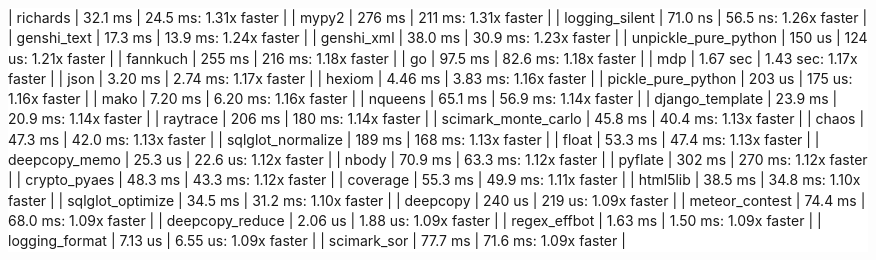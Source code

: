 | richards                | 32.1 ms                                                                  | 24.5 ms: 1.31x faster                                                      |
| mypy2                   | 276 ms                                                                   | 211 ms: 1.31x faster                                                       |
| logging_silent          | 71.0 ns                                                                  | 56.5 ns: 1.26x faster                                                      |
| genshi_text             | 17.3 ms                                                                  | 13.9 ms: 1.24x faster                                                      |
| genshi_xml              | 38.0 ms                                                                  | 30.9 ms: 1.23x faster                                                      |
| unpickle_pure_python    | 150 us                                                                   | 124 us: 1.21x faster                                                       |
| fannkuch                | 255 ms                                                                   | 216 ms: 1.18x faster                                                       |
| go                      | 97.5 ms                                                                  | 82.6 ms: 1.18x faster                                                      |
| mdp                     | 1.67 sec                                                                 | 1.43 sec: 1.17x faster                                                     |
| json                    | 3.20 ms                                                                  | 2.74 ms: 1.17x faster                                                      |
| hexiom                  | 4.46 ms                                                                  | 3.83 ms: 1.16x faster                                                      |
| pickle_pure_python      | 203 us                                                                   | 175 us: 1.16x faster                                                       |
| mako                    | 7.20 ms                                                                  | 6.20 ms: 1.16x faster                                                      |
| nqueens                 | 65.1 ms                                                                  | 56.9 ms: 1.14x faster                                                      |
| django_template         | 23.9 ms                                                                  | 20.9 ms: 1.14x faster                                                      |
| raytrace                | 206 ms                                                                   | 180 ms: 1.14x faster                                                       |
| scimark_monte_carlo     | 45.8 ms                                                                  | 40.4 ms: 1.13x faster                                                      |
| chaos                   | 47.3 ms                                                                  | 42.0 ms: 1.13x faster                                                      |
| sqlglot_normalize       | 189 ms                                                                   | 168 ms: 1.13x faster                                                       |
| float                   | 53.3 ms                                                                  | 47.4 ms: 1.13x faster                                                      |
| deepcopy_memo           | 25.3 us                                                                  | 22.6 us: 1.12x faster                                                      |
| nbody                   | 70.9 ms                                                                  | 63.3 ms: 1.12x faster                                                      |
| pyflate                 | 302 ms                                                                   | 270 ms: 1.12x faster                                                       |
| crypto_pyaes            | 48.3 ms                                                                  | 43.3 ms: 1.12x faster                                                      |
| coverage                | 55.3 ms                                                                  | 49.9 ms: 1.11x faster                                                      |
| html5lib                | 38.5 ms                                                                  | 34.8 ms: 1.10x faster                                                      |
| sqlglot_optimize        | 34.5 ms                                                                  | 31.2 ms: 1.10x faster                                                      |
| deepcopy                | 240 us                                                                   | 219 us: 1.09x faster                                                       |
| meteor_contest          | 74.4 ms                                                                  | 68.0 ms: 1.09x faster                                                      |
| deepcopy_reduce         | 2.06 us                                                                  | 1.88 us: 1.09x faster                                                      |
| regex_effbot            | 1.63 ms                                                                  | 1.50 ms: 1.09x faster                                                      |
| logging_format          | 7.13 us                                                                  | 6.55 us: 1.09x faster                                                      |
| scimark_sor             | 77.7 ms                                                                  | 71.6 ms: 1.09x faster                                                      |